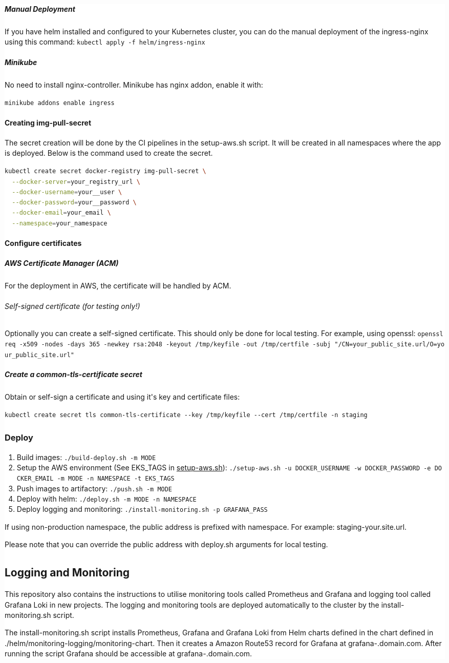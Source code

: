 ##### Manual Deployment

If you have helm installed and configured to your Kubernetes cluster, you can do the manual deployment of the ingress-nginx using this command:
`kubectl apply -f helm/ingress-nginx`

##### Minikube

No need to install nginx-controller. Minikube has nginx addon, enable it with:

`minikube addons enable ingress`

#### Creating img-pull-secret

The secret creation will be done by the CI pipelines in the setup-aws.sh script. It will be created in all namespaces where the app is deployed. Below is the command used to create the secret.

```bash
kubectl create secret docker-registry img-pull-secret \
  --docker-server=your_registry_url \
  --docker-username=your__user \
  --docker-password=your__password \
  --docker-email=your_email \
  --namespace=your_namespace
```

#### Configure certificates

##### AWS Certificate Manager (ACM)

For the deployment in AWS, the certificate will be handled by ACM.

###### Self-signed certificate (for testing only!)

Optionally you can create a self-signed certificate. This should only be done for local testing. For example, using openssl: `openssl req -x509 -nodes -days 365 -newkey rsa:2048 -keyout /tmp/keyfile -out /tmp/certfile -subj "/CN=your_public_site.url/O=your_public_site.url"`

##### Create a common-tls-certificate secret

Obtain or self-sign a certificate and using it's key and certificate files:

```kubectl create secret tls common-tls-certificate --key /tmp/keyfile --cert /tmp/certfile -n staging```

### Deploy

1. Build images: `./build-deploy.sh -m MODE`
2. Setup the AWS environment (See EKS_TAGS in [setup-aws.sh](#setup-aws)): `./setup-aws.sh -u DOCKER_USERNAME -w DOCKER_PASSWORD -e DOCKER_EMAIL -m MODE -n NAMESPACE -t EKS_TAGS`
3. Push images to artifactory: `./push.sh -m MODE`
4. Deploy with helm: `./deploy.sh -m MODE -n NAMESPACE`
5. Deploy logging and monitoring: `./install-monitoring.sh -p GRAFANA_PASS`

If using non-production namespace, the public address is prefixed with namespace. For example: staging-your.site.url.

Please note that you can override the public address with deploy.sh arguments for local testing.

## Logging and Monitoring

This repository also contains the instructions to utilise monitoring tools called Prometheus and Grafana and logging tool called Grafana Loki in new projects. The logging and monitoring tools are deployed automatically to the cluster by the install-monitoring.sh script.

The install-monitoring.sh script installs Prometheus, Grafana and Grafana Loki from Helm charts defined in the chart defined in ./helm/monitoring-logging/monitoring-chart. Then it creates a Amazon Route53 record for Grafana at grafana-<app-name>.domain.com. After running the script Grafana should be accessible at grafana-<app-name>.domain.com.

```